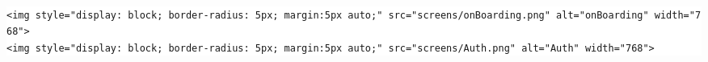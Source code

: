     <img style="display: block; border-radius: 5px; margin:5px auto;" src="screens/onBoarding.png" alt="onBoarding" width="768">
    <img style="display: block; border-radius: 5px; margin:5px auto;" src="screens/Auth.png" alt="Auth" width="768">